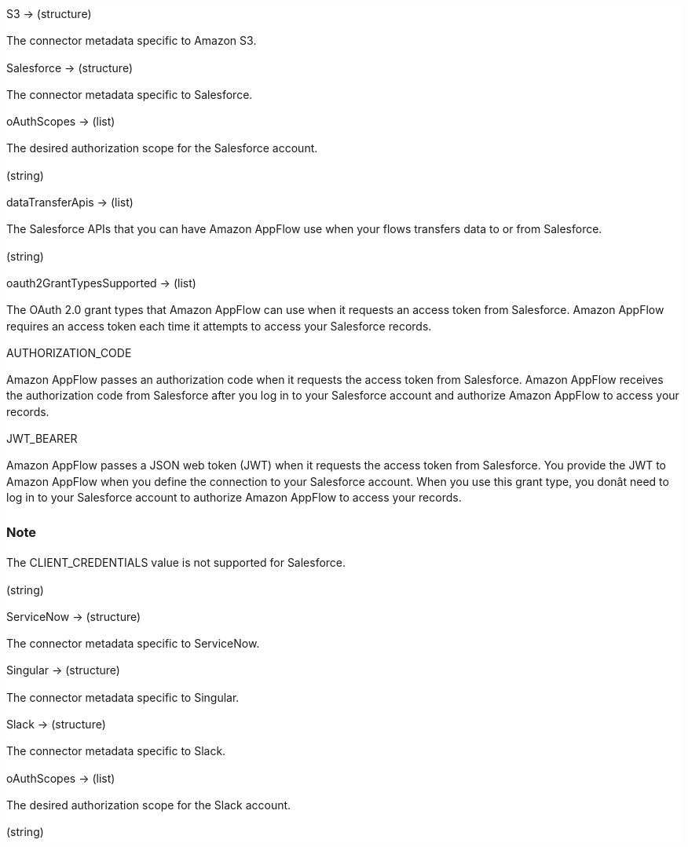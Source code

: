 S3 -> (structure)

The connector metadata specific to Amazon S3.

Salesforce -> (structure)

The connector metadata specific to Salesforce.

oAuthScopes -> (list)

The desired authorization scope for the Salesforce account.

(string)

dataTransferApis -> (list)

The Salesforce APIs that you can have Amazon AppFlow use when your flows transfers data to or from Salesforce.

(string)

oauth2GrantTypesSupported -> (list)

The OAuth 2.0 grant types that Amazon AppFlow can use when it requests an access token from Salesforce. Amazon AppFlow requires an access token each time it attempts to access your Salesforce records.

AUTHORIZATION_CODE

Amazon AppFlow passes an authorization code when it requests the access token from Salesforce. Amazon AppFlow receives the authorization code from Salesforce after you log in to your Salesforce account and authorize Amazon AppFlow to access your records.

JWT_BEARER

Amazon AppFlow passes a JSON web token (JWT) when it requests the access token from Salesforce. You provide the JWT to Amazon AppFlow when you define the connection to your Salesforce account. When you use this grant type, you donât need to log in to your Salesforce account to authorize Amazon AppFlow to access your records.

### Note

The CLIENT_CREDENTIALS value is not supported for Salesforce.

(string)

ServiceNow -> (structure)

The connector metadata specific to ServiceNow.

Singular -> (structure)

The connector metadata specific to Singular.

Slack -> (structure)

The connector metadata specific to Slack.

oAuthScopes -> (list)

The desired authorization scope for the Slack account.

(string)
